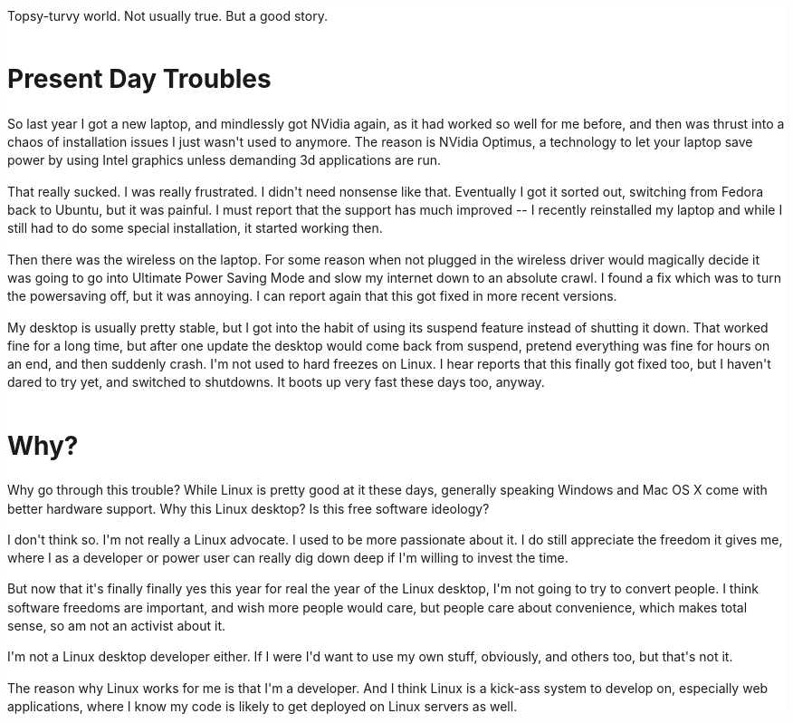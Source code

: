Topsy-turvy world. Not usually true. But a good story.

# Present Day Troubles

So last year I got a new laptop, and mindlessly got NVidia again, as it
had worked so well for me before, and then was thrust into a chaos of
installation issues I just wasn't used to anymore. The reason is NVidia
Optimus, a technology to let your laptop save power by using Intel
graphics unless demanding 3d applications are run.

That really sucked. I was really frustrated. I didn't need nonsense like
that. Eventually I got it sorted out, switching from Fedora back to
Ubuntu, but it was painful. I must report that the support has much
improved -- I recently reinstalled my laptop and while I still had to do
some special installation, it started working then.

Then there was the wireless on the laptop. For some reason when not
plugged in the wireless driver would magically decide it was going to go
into Ultimate Power Saving Mode and slow my internet down to an absolute
crawl. I found a fix which was to turn the powersaving off, but it was
annoying. I can report again that this got fixed in more recent
versions.

My desktop is usually pretty stable, but I got into the habit of using
its suspend feature instead of shutting it down. That worked fine for a
long time, but after one update the desktop would come back from
suspend, pretend everything was fine for hours on an end, and then
suddenly crash. I'm not used to hard freezes on Linux. I hear reports
that this finally got fixed too, but I haven't dared to try yet, and
switched to shutdowns. It boots up very fast these days too, anyway.

# Why?

Why go through this trouble? While Linux is pretty good at it these
days, generally speaking Windows and Mac OS X come with better hardware
support. Why this Linux desktop? Is this free software ideology?

I don't think so. I'm not really a Linux advocate. I used to be more
passionate about it. I do still appreciate the freedom it gives me,
where I as a developer or power user can really dig down deep if I'm
willing to invest the time.

But now that it's finally finally yes this year for real the year of the
Linux desktop, I'm not going to try to convert people. I think software
freedoms are important, and wish more people would care, but people care
about convenience, which makes total sense, so am not an activist about
it.

I'm not a Linux desktop developer either. If I were I'd want to use my
own stuff, obviously, and others too, but that's not it.

The reason why Linux works for me is that I'm a developer. And I think
Linux is a kick-ass system to develop on, especially web applications,
where I know my code is likely to get deployed on Linux servers as well.
